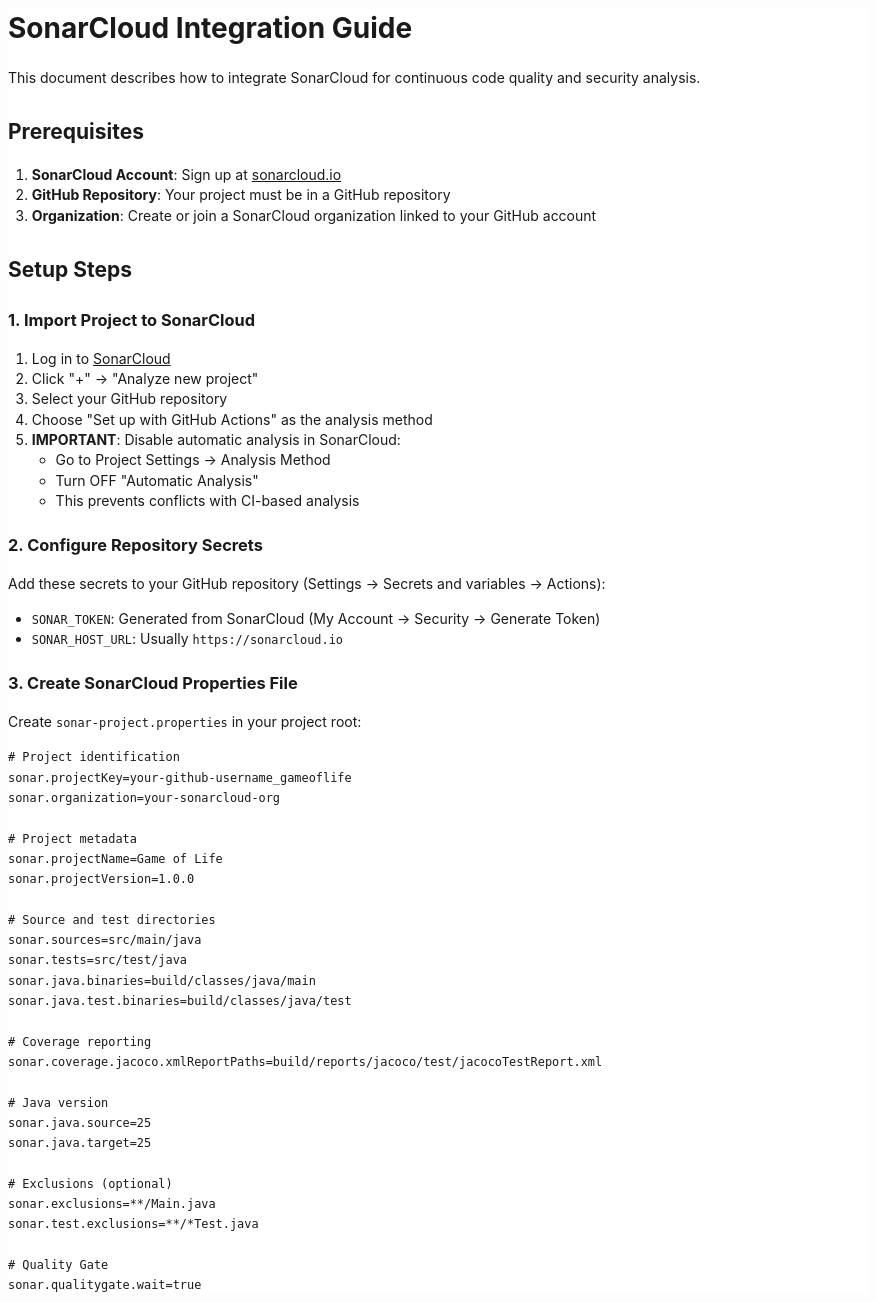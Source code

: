 # SonarCloud Integration Guide

This document describes how to integrate SonarCloud for continuous code quality and security analysis.

## Prerequisites

1. **SonarCloud Account**: Sign up at [sonarcloud.io](https://sonarcloud.io)
2. **GitHub Repository**: Your project must be in a GitHub repository
3. **Organization**: Create or join a SonarCloud organization linked to your GitHub account

## Setup Steps

### 1. Import Project to SonarCloud

1. Log in to [SonarCloud](https://sonarcloud.io)
2. Click "+" → "Analyze new project"
3. Select your GitHub repository
4. Choose "Set up with GitHub Actions" as the analysis method
5. **IMPORTANT**: Disable automatic analysis in SonarCloud:
   - Go to Project Settings → Analysis Method
   - Turn OFF "Automatic Analysis"
   - This prevents conflicts with CI-based analysis

### 2. Configure Repository Secrets

Add these secrets to your GitHub repository (Settings → Secrets and variables → Actions):

- `SONAR_TOKEN`: Generated from SonarCloud (My Account → Security → Generate Token)
- `SONAR_HOST_URL`: Usually `https://sonarcloud.io`

### 3. Create SonarCloud Properties File

Create `sonar-project.properties` in your project root:

```properties
# Project identification
sonar.projectKey=your-github-username_gameoflife
sonar.organization=your-sonarcloud-org

# Project metadata
sonar.projectName=Game of Life
sonar.projectVersion=1.0.0

# Source and test directories
sonar.sources=src/main/java
sonar.tests=src/test/java
sonar.java.binaries=build/classes/java/main
sonar.java.test.binaries=build/classes/java/test

# Coverage reporting
sonar.coverage.jacoco.xmlReportPaths=build/reports/jacoco/test/jacocoTestReport.xml

# Java version
sonar.java.source=25
sonar.java.target=25

# Exclusions (optional)
sonar.exclusions=**/Main.java
sonar.test.exclusions=**/*Test.java

# Quality Gate
sonar.qualitygate.wait=true
```